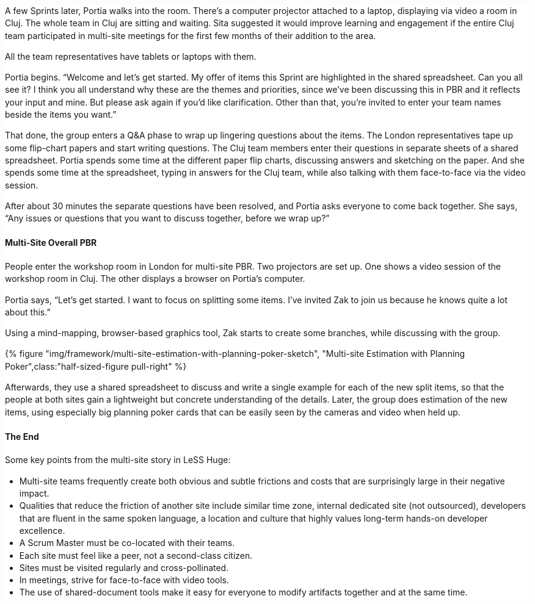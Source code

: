A few Sprints later, Portia walks into the room. There’s a computer projector attached to a laptop, displaying via video a room in Cluj. The whole team in Cluj are sitting and waiting. Sita suggested it would improve learning and engagement if the entire Cluj team participated in multi-site meetings for the first few months of their addition to the area.

All the team representatives have tablets or laptops with them.

Portia begins. “Welcome and let’s get started. My offer of items this Sprint are highlighted in the shared spreadsheet. Can you all see it? I think you all understand why these are the themes and priorities, since we’ve been discussing this in PBR and it reflects your input and mine. But please ask again if you’d like clarification. Other than that, you’re invited to enter your team names beside the items you want.”

That done, the group enters a Q&A phase to wrap up lingering questions about the items. The London representatives tape up some flip-chart papers and start writing questions. The Cluj team members enter their questions in separate sheets of a shared spreadsheet. Portia spends some time at the different paper flip charts, discussing answers and sketching on the paper. And she spends some time at the spreadsheet, typing in answers for the Cluj team, while also talking with them face-to-face via the video session.

After about 30 minutes the separate questions have been resolved, and Portia asks everyone to come back together. She says, “Any issues or questions that you want to discuss together, before we wrap up?”

#### Multi-Site Overall PBR

People enter the workshop room in London for multi-site PBR. Two projectors are set up. One shows a video session of the workshop room in Cluj. The other displays a browser on Portia’s computer.

Portia says, “Let’s get started. I want to focus on splitting some items. I’ve invited Zak to join us because he knows quite a lot about this.”

Using a mind-mapping, browser-based graphics tool, Zak starts to create some branches, while discussing with the group.

<div>
  {% figure "img/framework/multi-site-estimation-with-planning-poker-sketch", "Multi-site Estimation with Planning Poker",class:"half-sized-figure pull-right" %}
</div>

Afterwards, they use a shared spreadsheet to discuss and write a single example for each of the new split items, so that the people at both sites gain a lightweight but concrete understanding of the details. Later, the group does estimation of the new items, using especially big planning poker cards that can be easily seen by the cameras and video when held up.

#### The End

Some key points from the multi-site story in LeSS Huge:

* Multi-site teams frequently create both obvious and subtle frictions and costs that are surprisingly large in their negative impact.
* Qualities that reduce the friction of another site include similar time zone, internal dedicated site (not outsourced), developers that are fluent in the same spoken language, a location and culture that highly values long-term hands-on developer excellence.
* A Scrum Master must be co-located with their teams.
* Each site must feel like a peer, not a second-class citizen.
* Sites must be visited regularly and cross-pollinated.
* In meetings, strive for face-to-face with video tools.
* The use of shared-document tools make it easy for everyone to modify artifacts together and at the same time.
